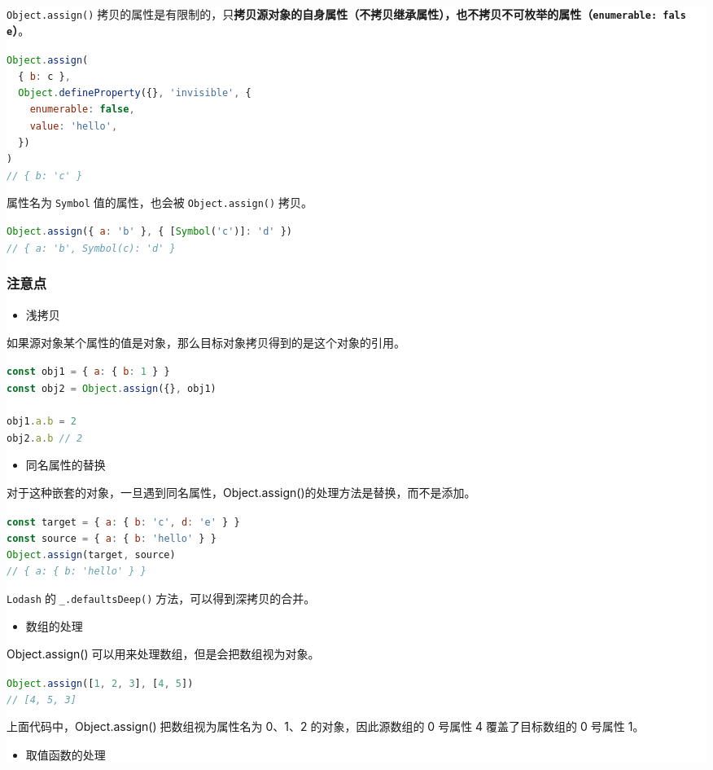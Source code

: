 `Object.assign()` 拷贝的属性是有限制的，只**拷贝源对象的自身属性（不拷贝继承属性），也不拷贝不可枚举的属性（`enumerable: false`）**。

```js
Object.assign(
  { b: c },
  Object.defineProperty({}, 'invisible', {
    enumerable: false,
    value: 'hello',
  })
)
// { b: 'c' }
```

属性名为 `Symbol` 值的属性，也会被 `Object.assign()` 拷贝。

```js
Object.assign({ a: 'b' }, { [Symbol('c')]: 'd' })
// { a: 'b', Symbol(c): 'd' }
```

### 注意点

- 浅拷贝

如果源对象某个属性的值是对象，那么目标对象拷贝得到的是这个对象的引用。

```js
const obj1 = { a: { b: 1 } }
const obj2 = Object.assign({}, obj1)

obj1.a.b = 2
obj2.a.b // 2
```

- 同名属性的替换

对于这种嵌套的对象，一旦遇到同名属性，Object.assign()的处理方法是替换，而不是添加。

```js
const target = { a: { b: 'c', d: 'e' } }
const source = { a: { b: 'hello' } }
Object.assign(target, source)
// { a: { b: 'hello' } }
```

`Lodash` 的 `_.defaultsDeep()` 方法，可以得到深拷贝的合并。

- 数组的处理

Object.assign() 可以用来处理数组，但是会把数组视为对象。

```js
Object.assign([1, 2, 3], [4, 5])
// [4, 5, 3]
```

上面代码中，Object.assign() 把数组视为属性名为 0、1、2 的对象，因此源数组的 0 号属性 4 覆盖了目标数组的 0 号属性 1。

- 取值函数的处理
